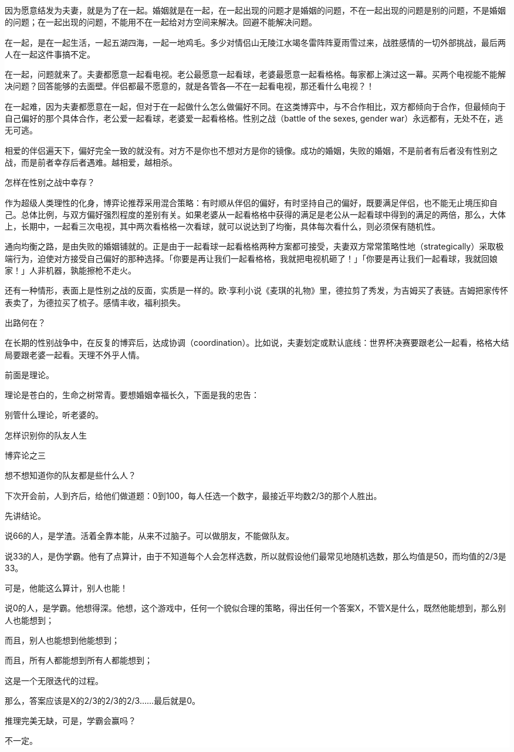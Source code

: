 因为愿意结发为夫妻，就是为了在一起。婚姻就是在一起，在一起出现的问题才是婚姻的问题，不在一起出现的问题是别的问题，不是婚姻的问题；在一起出现的问题，不能用不在一起给对方空间来解决。回避不能解决问题。

在一起，是在一起生活，一起五湖四海，一起一地鸡毛。多少对情侣山无陵江水竭冬雷阵阵夏雨雪过来，战胜感情的一切外部挑战，最后两人在一起这件事搞不定。

在一起，问题就来了。夫妻都愿意一起看电视。老公最愿意一起看球，老婆最愿意一起看格格。每家都上演过这一幕。买两个电视能不能解决问题？回答能够的去面壁。伴侣都最不愿意的，就是各管各—不在一起看电视，那还看什么电视？！

在一起难，因为夫妻都愿意在一起，但对于在一起做什么怎么做偏好不同。在这类博弈中，与不合作相比，双方都倾向于合作，但最倾向于自己偏好的那个具体合作，老公爱一起看球，老婆爱一起看格格。性别之战（battle of the sexes, gender war）永远都有，无处不在，逃无可逃。

相爱的伴侣遍天下，偏好完全一致的就没有。对方不是你也不想对方是你的镜像。成功的婚姻，失败的婚姻，不是前者有后者没有性别之战，而是前者幸存后者遇难。越相爱，越相杀。

怎样在性别之战中幸存？

作为超级人类理性的化身，博弈论推荐采用混合策略：有时顺从伴侣的偏好，有时坚持自己的偏好，既要满足伴侣，也不能无止境压抑自己。总体比例，与双方偏好强烈程度的差别有关。如果老婆从一起看格格中获得的满足是老公从一起看球中得到的满足的两倍，那么，大体上，长期中，一起看三次电视，其中两次看格格一次看球，就可以说达到了均衡，具体每次看什么，则必须保有随机性。

通向均衡之路，是由失败的婚姻铺就的。正是由于一起看球一起看格格两种方案都可接受，夫妻双方常常策略性地（strategically）采取极端行为，迫使对方接受自己偏好的那种选择。「你要是再让我们一起看格格，我就把电视机砸了！」「你要是再让我们一起看球，我就回娘家！」人非机器，孰能擦枪不走火。

还有一种情形，表面上是性别之战的反面，实质是一样的。欧·享利小说《麦琪的礼物》里，德拉剪了秀发，为吉姆买了表链。吉姆把家传怀表卖了，为德拉买了梳子。感情丰收，福利损失。

出路何在？

在长期的性别战争中，在反复的博弈后，达成协调（coordination）。比如说，夫妻划定或默认底线：世界杯决赛要跟老公一起看，格格大结局要跟老婆一起看。天理不外乎人情。

前面是理论。

理论是苍白的，生命之树常青。要想婚姻幸福长久，下面是我的忠告：

别管什么理论，听老婆的。





怎样识别你的队友人生

博弈论之三


想不想知道你的队友都是些什么人？

下次开会前，人到齐后，给他们做道题：0到100，每人任选一个数字，最接近平均数2/3的那个人胜出。

先讲结论。

说66的人，是学渣。活着全靠本能，从来不过脑子。可以做朋友，不能做队友。

说33的人，是伪学霸。他有了点算计，由于不知道每个人会怎样选数，所以就假设他们最常见地随机选数，那么均值是50，而均值的2/3是33。

可是，他能这么算计，别人也能！

说0的人，是学霸。他想得深。他想，这个游戏中，任何一个貌似合理的策略，得出任何一个答案X，不管X是什么，既然他能想到，那么别人也能想到；

而且，别人也能想到他能想到；

而且，所有人都能想到所有人都能想到；

这是一个无限迭代的过程。

那么，答案应该是X的2/3的2/3的2/3……最后就是0。

推理完美无缺，可是，学霸会赢吗？

不一定。
